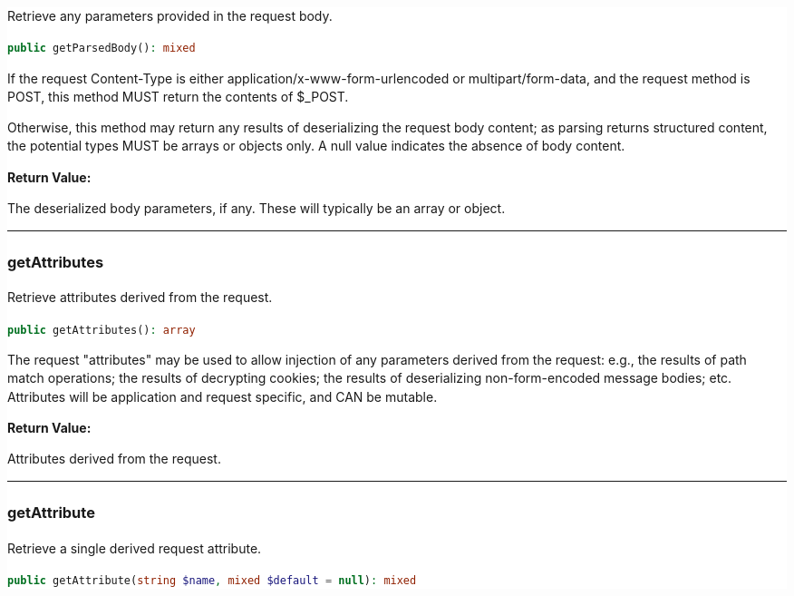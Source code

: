 Retrieve any parameters provided in the request body.

```php
public getParsedBody(): mixed
```

If the request Content-Type is either application/x-www-form-urlencoded
or multipart/form-data, and the request method is POST, this method MUST
return the contents of $_POST.

Otherwise, this method may return any results of deserializing
the request body content; as parsing returns structured content, the
potential types MUST be arrays or objects only. A null value indicates
the absence of body content.







**Return Value:**

The deserialized body parameters, if any.
These will typically be an array or object.



***

### getAttributes

Retrieve attributes derived from the request.

```php
public getAttributes(): array
```

The request "attributes" may be used to allow injection of any
parameters derived from the request: e.g., the results of path
match operations; the results of decrypting cookies; the results of
deserializing non-form-encoded message bodies; etc. Attributes
will be application and request specific, and CAN be mutable.







**Return Value:**

Attributes derived from the request.



***

### getAttribute

Retrieve a single derived request attribute.

```php
public getAttribute(string $name, mixed $default = null): mixed
```
